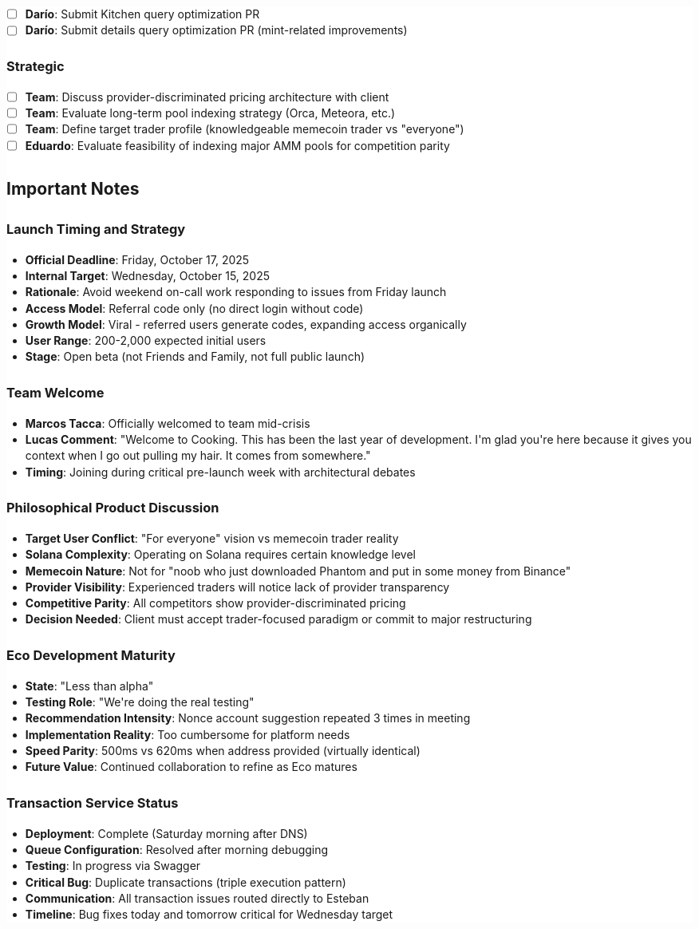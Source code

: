 - [ ] **Darío**: Submit Kitchen query optimization PR
- [ ] **Darío**: Submit details query optimization PR (mint-related improvements)

### Strategic
- [ ] **Team**: Discuss provider-discriminated pricing architecture with client
- [ ] **Team**: Evaluate long-term pool indexing strategy (Orca, Meteora, etc.)
- [ ] **Team**: Define target trader profile (knowledgeable memecoin trader vs "everyone")
- [ ] **Eduardo**: Evaluate feasibility of indexing major AMM pools for competition parity

## Important Notes

### Launch Timing and Strategy
- **Official Deadline**: Friday, October 17, 2025
- **Internal Target**: Wednesday, October 15, 2025
- **Rationale**: Avoid weekend on-call work responding to issues from Friday launch
- **Access Model**: Referral code only (no direct login without code)
- **Growth Model**: Viral - referred users generate codes, expanding access organically
- **User Range**: 200-2,000 expected initial users
- **Stage**: Open beta (not Friends and Family, not full public launch)

### Team Welcome
- **Marcos Tacca**: Officially welcomed to team mid-crisis
- **Lucas Comment**: "Welcome to Cooking. This has been the last year of development. I'm glad you're here because it gives you context when I go out pulling my hair. It comes from somewhere."
- **Timing**: Joining during critical pre-launch week with architectural debates

### Philosophical Product Discussion
- **Target User Conflict**: "For everyone" vision vs memecoin trader reality
- **Solana Complexity**: Operating on Solana requires certain knowledge level
- **Memecoin Nature**: Not for "noob who just downloaded Phantom and put in some money from Binance"
- **Provider Visibility**: Experienced traders will notice lack of provider transparency
- **Competitive Parity**: All competitors show provider-discriminated pricing
- **Decision Needed**: Client must accept trader-focused paradigm or commit to major restructuring

### Eco Development Maturity
- **State**: "Less than alpha"
- **Testing Role**: "We're doing the real testing"
- **Recommendation Intensity**: Nonce account suggestion repeated 3 times in meeting
- **Implementation Reality**: Too cumbersome for platform needs
- **Speed Parity**: 500ms vs 620ms when address provided (virtually identical)
- **Future Value**: Continued collaboration to refine as Eco matures

### Transaction Service Status
- **Deployment**: Complete (Saturday morning after DNS)
- **Queue Configuration**: Resolved after morning debugging
- **Testing**: In progress via Swagger
- **Critical Bug**: Duplicate transactions (triple execution pattern)
- **Communication**: All transaction issues routed directly to Esteban
- **Timeline**: Bug fixes today and tomorrow critical for Wednesday target
